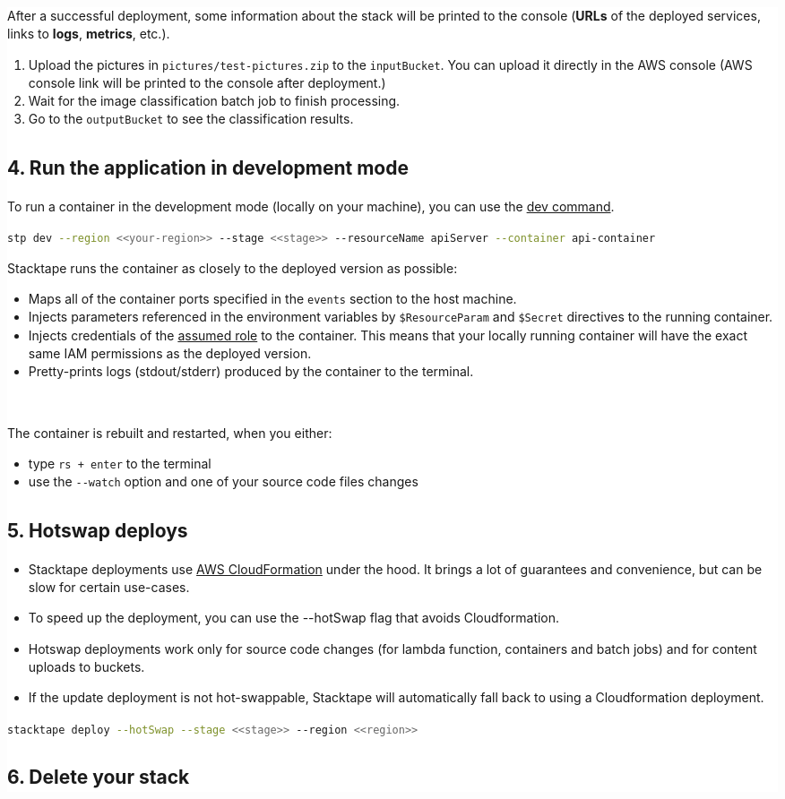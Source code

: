 After a successful deployment, some information about the stack will be printed to the console (**URLs** of the deployed services, links to **logs**, **metrics**, etc.).

1. Upload the pictures in `pictures/test-pictures.zip` to the `inputBucket`. You can upload it directly in the AWS console (AWS console link will be printed to the console after deployment.)
2. Wait for the image classification batch job to finish processing.
3. Go to the `outputBucket` to see the classification results.

## 4. Run the application in development mode

To run a container in the development mode (locally on your machine), you can use the
[dev command](https://docs.stacktape.com/cli/commands/dev/).

```bash
stp dev --region <<your-region>> --stage <<stage>> --resourceName apiServer --container api-container
```

Stacktape runs the container as closely to the deployed version as possible:

- Maps all of the container ports specified in the `events` section to the host machine.
- Injects parameters referenced in the environment variables by `$ResourceParam` and `$Secret` directives to the
  running container.
- Injects credentials of the [assumed role](https://docs.aws.amazon.com/STS/latest/APIReference/API_AssumeRole.html) to
  the container. This means that your locally running container will have the exact same IAM permissions as the deployed
  version.
- Pretty-prints logs (stdout/stderr) produced by the container to the terminal.

<br />

The container is rebuilt and restarted, when you either:

- type `rs + enter` to the terminal
- use the `--watch` option and one of your source code files changes

## 5. Hotswap deploys

- Stacktape deployments use [AWS CloudFormation](https://docs.aws.amazon.com/AWSCloudFormation/latest/UserGuide/Welcome.html) under the hood. It
  brings a lot of guarantees and convenience, but can be slow for certain use-cases.

- To speed up the deployment, you can use the --hotSwap flag that avoids Cloudformation.
- Hotswap deployments work only for source code changes (for lambda function, containers and batch jobs) and for content uploads to buckets.
- If the update deployment is not hot-swappable, Stacktape will automatically fall back to using a Cloudformation deployment.

```bash
stacktape deploy --hotSwap --stage <<stage>> --region <<region>>
```

## 6. Delete your stack
